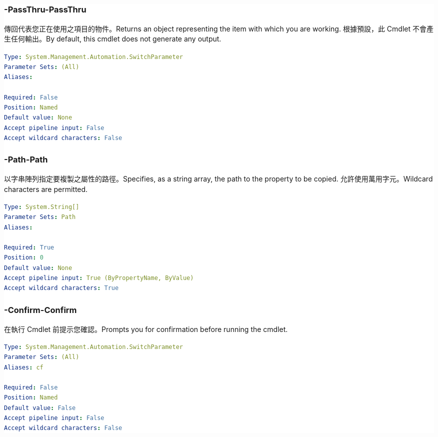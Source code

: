 ### <span data-ttu-id="823b1-151">-PassThru</span><span class="sxs-lookup"><span data-stu-id="823b1-151">-PassThru</span></span>

<span data-ttu-id="823b1-152">傳回代表您正在使用之項目的物件。</span><span class="sxs-lookup"><span data-stu-id="823b1-152">Returns an object representing the item with which you are working.</span></span>
<span data-ttu-id="823b1-153">根據預設，此 Cmdlet 不會產生任何輸出。</span><span class="sxs-lookup"><span data-stu-id="823b1-153">By default, this cmdlet does not generate any output.</span></span>

```yaml
Type: System.Management.Automation.SwitchParameter
Parameter Sets: (All)
Aliases:

Required: False
Position: Named
Default value: None
Accept pipeline input: False
Accept wildcard characters: False
```

### <span data-ttu-id="823b1-154">-Path</span><span class="sxs-lookup"><span data-stu-id="823b1-154">-Path</span></span>

<span data-ttu-id="823b1-155">以字串陣列指定要複製之屬性的路徑。</span><span class="sxs-lookup"><span data-stu-id="823b1-155">Specifies, as a string array, the path to the property to be copied.</span></span>
<span data-ttu-id="823b1-156">允許使用萬用字元。</span><span class="sxs-lookup"><span data-stu-id="823b1-156">Wildcard characters are permitted.</span></span>

```yaml
Type: System.String[]
Parameter Sets: Path
Aliases:

Required: True
Position: 0
Default value: None
Accept pipeline input: True (ByPropertyName, ByValue)
Accept wildcard characters: True
```

### <span data-ttu-id="823b1-157">-Confirm</span><span class="sxs-lookup"><span data-stu-id="823b1-157">-Confirm</span></span>

<span data-ttu-id="823b1-158">在執行 Cmdlet 前提示您確認。</span><span class="sxs-lookup"><span data-stu-id="823b1-158">Prompts you for confirmation before running the cmdlet.</span></span>

```yaml
Type: System.Management.Automation.SwitchParameter
Parameter Sets: (All)
Aliases: cf

Required: False
Position: Named
Default value: False
Accept pipeline input: False
Accept wildcard characters: False
```
